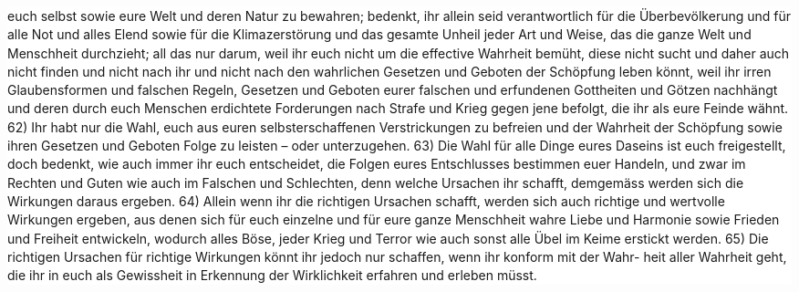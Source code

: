  euch selbst sowie eure Welt und deren Natur zu bewahren; bedenkt, ihr allein seid verantwortlich für die
 Überbevölkerung und für alle Not und alles Elend sowie für die Klimazerstörung und das gesamte Unheil jeder
 Art und Weise, das die ganze Welt und Menschheit durchzieht; all das nur darum, weil ihr euch nicht um die
 effective Wahrheit bemüht, diese nicht sucht und daher auch nicht finden und nicht nach ihr und nicht nach
 den wahrlichen Gesetzen und Geboten der Schöpfung leben könnt, weil ihr irren Glaubensformen und falschen
 Regeln, Gesetzen und Geboten eurer falschen und erfundenen Gottheiten und Götzen nachhängt und deren
 durch euch Menschen erdichtete Forderungen nach Strafe und Krieg gegen jene befolgt, die ihr als eure Feinde
 wähnt.
62) Ihr habt nur die Wahl, euch aus euren selbsterschaffenen Verstrickungen zu befreien und der Wahrheit der
 Schöpfung sowie ihren Gesetzen und Geboten Folge zu leisten – oder unterzugehen.
63) Die Wahl für alle Dinge eures Daseins ist euch freigestellt, doch bedenkt, wie auch immer ihr euch entscheidet, die Folgen eures Entschlusses bestimmen euer Handeln, und zwar im Rechten und Guten wie auch im Falschen
und Schlechten, denn welche Ursachen ihr schafft, demgemäss werden sich die Wirkungen daraus ergeben.
64) Allein wenn ihr die richtigen Ursachen schafft, werden sich auch richtige und wertvolle Wirkungen ergeben, aus denen sich für euch einzelne und für eure ganze Menschheit wahre Liebe und Harmonie sowie Frieden und
Freiheit entwickeln, wodurch alles Böse, jeder Krieg und Terror wie auch sonst alle Übel im Keime erstickt werden.
65) Die richtigen Ursachen für richtige Wirkungen könnt ihr jedoch nur schaffen, wenn ihr konform mit der Wahr-
 heit aller Wahrheit geht, die ihr in euch als Gewissheit in Erkennung der Wirklichkeit erfahren und erleben
 müsst.
 
